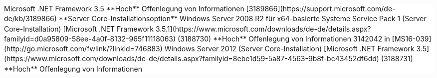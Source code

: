 </td>
<td style="border:1px solid black;">
Microsoft .NET Framework 3.5

</td>
<td style="border:1px solid black;">
**Hoch**  
Offenlegung von Informationen

</td>
<td style="border:1px solid black;">
[3189866](https://support.microsoft.com/de-de/kb/3189866)

</td>
</tr>
<tr>
<td style="border:1px solid black;" colspan="4">
**Server Core-Installationsoption**

</td>
</tr>
<tr>
<td style="border:1px solid black;">
Windows Server 2008 R2 für x64-basierte Systeme Service Pack 1 (Server Core-Installation)

</td>
<td style="border:1px solid black;">
[Microsoft .NET Framework 3.5.1](https://www.microsoft.com/downloads/de-de/details.aspx?familyid=d0a95809-58ee-4a0f-8132-965f11118063)  
(3188730)

</td>
<td style="border:1px solid black;">
**Hoch**  
Offenlegung von Informationen

</td>
<td style="border:1px solid black;">
3142042 in [MS16-039](http://go.microsoft.com/fwlink/?linkid=746883)

</td>
</tr>
<tr>
<td style="border:1px solid black;">
Windows Server 2012 (Server Core-Installation)

</td>
<td style="border:1px solid black;">
[Microsoft .NET Framework 3.5](https://www.microsoft.com/downloads/de-de/details.aspx?familyid=8ebe1d59-5a87-4563-9b8f-bc43452df6dd)  
(3188731)

</td>
<td style="border:1px solid black;">
**Hoch**  
Offenlegung von Informationen
